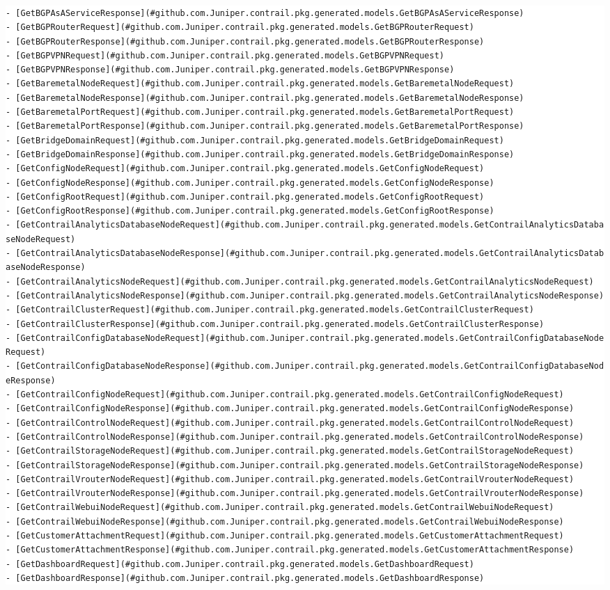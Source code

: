     - [GetBGPAsAServiceResponse](#github.com.Juniper.contrail.pkg.generated.models.GetBGPAsAServiceResponse)
    - [GetBGPRouterRequest](#github.com.Juniper.contrail.pkg.generated.models.GetBGPRouterRequest)
    - [GetBGPRouterResponse](#github.com.Juniper.contrail.pkg.generated.models.GetBGPRouterResponse)
    - [GetBGPVPNRequest](#github.com.Juniper.contrail.pkg.generated.models.GetBGPVPNRequest)
    - [GetBGPVPNResponse](#github.com.Juniper.contrail.pkg.generated.models.GetBGPVPNResponse)
    - [GetBaremetalNodeRequest](#github.com.Juniper.contrail.pkg.generated.models.GetBaremetalNodeRequest)
    - [GetBaremetalNodeResponse](#github.com.Juniper.contrail.pkg.generated.models.GetBaremetalNodeResponse)
    - [GetBaremetalPortRequest](#github.com.Juniper.contrail.pkg.generated.models.GetBaremetalPortRequest)
    - [GetBaremetalPortResponse](#github.com.Juniper.contrail.pkg.generated.models.GetBaremetalPortResponse)
    - [GetBridgeDomainRequest](#github.com.Juniper.contrail.pkg.generated.models.GetBridgeDomainRequest)
    - [GetBridgeDomainResponse](#github.com.Juniper.contrail.pkg.generated.models.GetBridgeDomainResponse)
    - [GetConfigNodeRequest](#github.com.Juniper.contrail.pkg.generated.models.GetConfigNodeRequest)
    - [GetConfigNodeResponse](#github.com.Juniper.contrail.pkg.generated.models.GetConfigNodeResponse)
    - [GetConfigRootRequest](#github.com.Juniper.contrail.pkg.generated.models.GetConfigRootRequest)
    - [GetConfigRootResponse](#github.com.Juniper.contrail.pkg.generated.models.GetConfigRootResponse)
    - [GetContrailAnalyticsDatabaseNodeRequest](#github.com.Juniper.contrail.pkg.generated.models.GetContrailAnalyticsDatabaseNodeRequest)
    - [GetContrailAnalyticsDatabaseNodeResponse](#github.com.Juniper.contrail.pkg.generated.models.GetContrailAnalyticsDatabaseNodeResponse)
    - [GetContrailAnalyticsNodeRequest](#github.com.Juniper.contrail.pkg.generated.models.GetContrailAnalyticsNodeRequest)
    - [GetContrailAnalyticsNodeResponse](#github.com.Juniper.contrail.pkg.generated.models.GetContrailAnalyticsNodeResponse)
    - [GetContrailClusterRequest](#github.com.Juniper.contrail.pkg.generated.models.GetContrailClusterRequest)
    - [GetContrailClusterResponse](#github.com.Juniper.contrail.pkg.generated.models.GetContrailClusterResponse)
    - [GetContrailConfigDatabaseNodeRequest](#github.com.Juniper.contrail.pkg.generated.models.GetContrailConfigDatabaseNodeRequest)
    - [GetContrailConfigDatabaseNodeResponse](#github.com.Juniper.contrail.pkg.generated.models.GetContrailConfigDatabaseNodeResponse)
    - [GetContrailConfigNodeRequest](#github.com.Juniper.contrail.pkg.generated.models.GetContrailConfigNodeRequest)
    - [GetContrailConfigNodeResponse](#github.com.Juniper.contrail.pkg.generated.models.GetContrailConfigNodeResponse)
    - [GetContrailControlNodeRequest](#github.com.Juniper.contrail.pkg.generated.models.GetContrailControlNodeRequest)
    - [GetContrailControlNodeResponse](#github.com.Juniper.contrail.pkg.generated.models.GetContrailControlNodeResponse)
    - [GetContrailStorageNodeRequest](#github.com.Juniper.contrail.pkg.generated.models.GetContrailStorageNodeRequest)
    - [GetContrailStorageNodeResponse](#github.com.Juniper.contrail.pkg.generated.models.GetContrailStorageNodeResponse)
    - [GetContrailVrouterNodeRequest](#github.com.Juniper.contrail.pkg.generated.models.GetContrailVrouterNodeRequest)
    - [GetContrailVrouterNodeResponse](#github.com.Juniper.contrail.pkg.generated.models.GetContrailVrouterNodeResponse)
    - [GetContrailWebuiNodeRequest](#github.com.Juniper.contrail.pkg.generated.models.GetContrailWebuiNodeRequest)
    - [GetContrailWebuiNodeResponse](#github.com.Juniper.contrail.pkg.generated.models.GetContrailWebuiNodeResponse)
    - [GetCustomerAttachmentRequest](#github.com.Juniper.contrail.pkg.generated.models.GetCustomerAttachmentRequest)
    - [GetCustomerAttachmentResponse](#github.com.Juniper.contrail.pkg.generated.models.GetCustomerAttachmentResponse)
    - [GetDashboardRequest](#github.com.Juniper.contrail.pkg.generated.models.GetDashboardRequest)
    - [GetDashboardResponse](#github.com.Juniper.contrail.pkg.generated.models.GetDashboardResponse)
